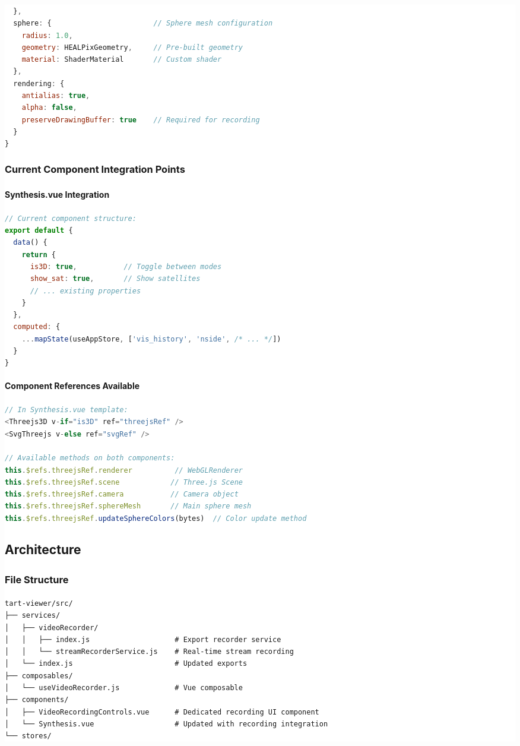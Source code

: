 ```js
  },
  sphere: {                        // Sphere mesh configuration
    radius: 1.0,
    geometry: HEALPixGeometry,     // Pre-built geometry
    material: ShaderMaterial       // Custom shader
  },
  rendering: {
    antialias: true,
    alpha: false,
    preserveDrawingBuffer: true    // Required for recording
  }
}
```

### Current Component Integration Points

#### Synthesis.vue Integration
```js
// Current component structure:
export default {
  data() {
    return {
      is3D: true,           // Toggle between modes
      show_sat: true,       // Show satellites
      // ... existing properties
    }
  },
  computed: {
    ...mapState(useAppStore, ['vis_history', 'nside', /* ... */])
  }
}
```

#### Component References Available
```js
// In Synthesis.vue template:
<Threejs3D v-if="is3D" ref="threejsRef" />
<SvgThreejs v-else ref="svgRef" />

// Available methods on both components:
this.$refs.threejsRef.renderer          // WebGLRenderer
this.$refs.threejsRef.scene            // Three.js Scene
this.$refs.threejsRef.camera           // Camera object
this.$refs.threejsRef.sphereMesh       // Main sphere mesh
this.$refs.threejsRef.updateSphereColors(bytes)  // Color update method
```

## Architecture

### File Structure
```
tart-viewer/src/
├── services/
│   ├── videoRecorder/
│   │   ├── index.js                    # Export recorder service
│   │   └── streamRecorderService.js    # Real-time stream recording
│   └── index.js                        # Updated exports
├── composables/
│   └── useVideoRecorder.js             # Vue composable
├── components/
│   ├── VideoRecordingControls.vue      # Dedicated recording UI component
│   └── Synthesis.vue                   # Updated with recording integration
└── stores/
```